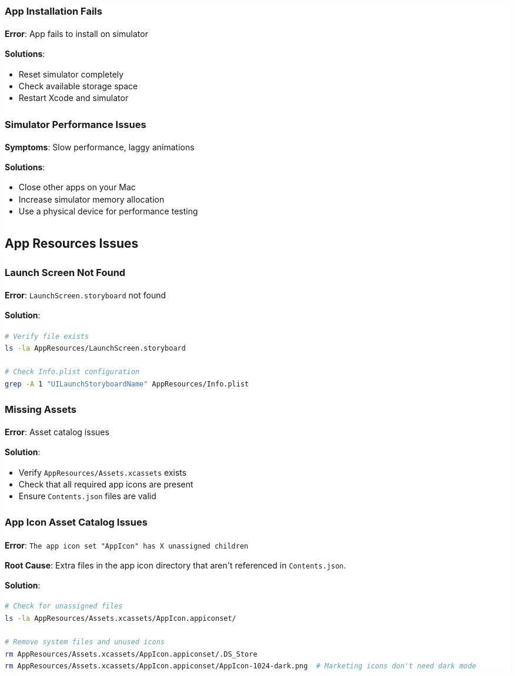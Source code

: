 ### App Installation Fails
**Error**: App fails to install on simulator

**Solutions**:
- Reset simulator completely
- Check available storage space
- Restart Xcode and simulator

### Simulator Performance Issues
**Symptoms**: Slow performance, laggy animations

**Solutions**:
- Close other apps on your Mac
- Increase simulator memory allocation
- Use a physical device for performance testing

## App Resources Issues

### Launch Screen Not Found
**Error**: `LaunchScreen.storyboard` not found

**Solution**:
```bash
# Verify file exists
ls -la AppResources/LaunchScreen.storyboard

# Check Info.plist configuration
grep -A 1 "UILaunchStoryboardName" AppResources/Info.plist
```

### Missing Assets
**Error**: Asset catalog issues

**Solution**:
- Verify `AppResources/Assets.xcassets` exists
- Check that all required app icons are present
- Ensure `Contents.json` files are valid

### App Icon Asset Catalog Issues
**Error**: `The app icon set "AppIcon" has X unassigned children`

**Root Cause**: Extra files in the app icon directory that aren't referenced in `Contents.json`.

**Solution**:
```bash
# Check for unassigned files
ls -la AppResources/Assets.xcassets/AppIcon.appiconset/

# Remove system files and unused icons
rm AppResources/Assets.xcassets/AppIcon.appiconset/.DS_Store
rm AppResources/Assets.xcassets/AppIcon.appiconset/AppIcon-1024-dark.png  # Marketing icons don't need dark mode
```

